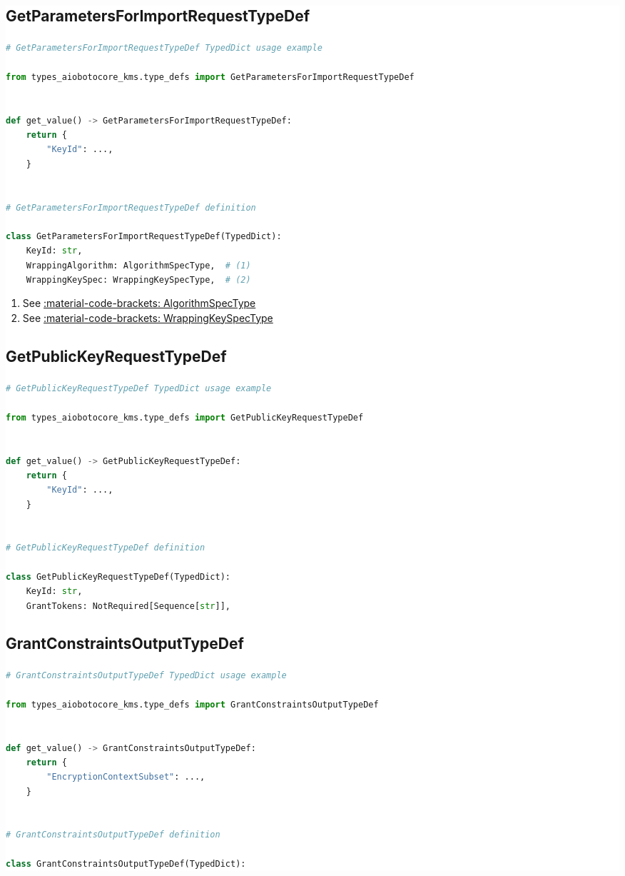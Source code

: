 
## GetParametersForImportRequestTypeDef

```python
# GetParametersForImportRequestTypeDef TypedDict usage example

from types_aiobotocore_kms.type_defs import GetParametersForImportRequestTypeDef


def get_value() -> GetParametersForImportRequestTypeDef:
    return {
        "KeyId": ...,
    }


# GetParametersForImportRequestTypeDef definition

class GetParametersForImportRequestTypeDef(TypedDict):
    KeyId: str,
    WrappingAlgorithm: AlgorithmSpecType,  # (1)
    WrappingKeySpec: WrappingKeySpecType,  # (2)
```

1. See [:material-code-brackets: AlgorithmSpecType](./literals.md#algorithmspectype)
2. See [:material-code-brackets: WrappingKeySpecType](./literals.md#wrappingkeyspectype)

## GetPublicKeyRequestTypeDef

```python
# GetPublicKeyRequestTypeDef TypedDict usage example

from types_aiobotocore_kms.type_defs import GetPublicKeyRequestTypeDef


def get_value() -> GetPublicKeyRequestTypeDef:
    return {
        "KeyId": ...,
    }


# GetPublicKeyRequestTypeDef definition

class GetPublicKeyRequestTypeDef(TypedDict):
    KeyId: str,
    GrantTokens: NotRequired[Sequence[str]],
```


## GrantConstraintsOutputTypeDef

```python
# GrantConstraintsOutputTypeDef TypedDict usage example

from types_aiobotocore_kms.type_defs import GrantConstraintsOutputTypeDef


def get_value() -> GrantConstraintsOutputTypeDef:
    return {
        "EncryptionContextSubset": ...,
    }


# GrantConstraintsOutputTypeDef definition

class GrantConstraintsOutputTypeDef(TypedDict):
```